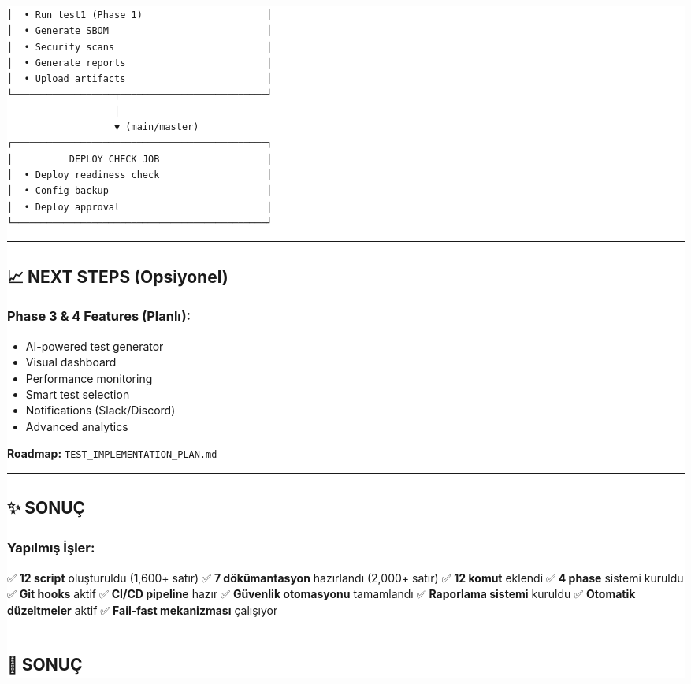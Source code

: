 ```
│  • Run test1 (Phase 1)                      │
│  • Generate SBOM                            │
│  • Security scans                           │
│  • Generate reports                         │
│  • Upload artifacts                         │
└──────────────────┬──────────────────────────┘
                   │
                   ▼ (main/master)
┌─────────────────────────────────────────────┐
│          DEPLOY CHECK JOB                   │
│  • Deploy readiness check                   │
│  • Config backup                            │
│  • Deploy approval                          │
└─────────────────────────────────────────────┘
```

---

## 📈 NEXT STEPS (Opsiyonel)

### **Phase 3 & 4 Features (Planlı):**

- AI-powered test generator
- Visual dashboard
- Performance monitoring
- Smart test selection
- Notifications (Slack/Discord)
- Advanced analytics

**Roadmap:** `TEST_IMPLEMENTATION_PLAN.md`

---

## ✨ SONUÇ

### **Yapılmış İşler:**

✅ **12 script** oluşturuldu (1,600+ satır)
✅ **7 dökümantasyon** hazırlandı (2,000+ satır)
✅ **12 komut** eklendi
✅ **4 phase** sistemi kuruldu
✅ **Git hooks** aktif
✅ **CI/CD pipeline** hazır
✅ **Güvenlik otomasyonu** tamamlandı
✅ **Raporlama sistemi** kuruldu
✅ **Otomatik düzeltmeler** aktif
✅ **Fail-fast mekanizması** çalışıyor

---

## 🎯 SONUÇ
